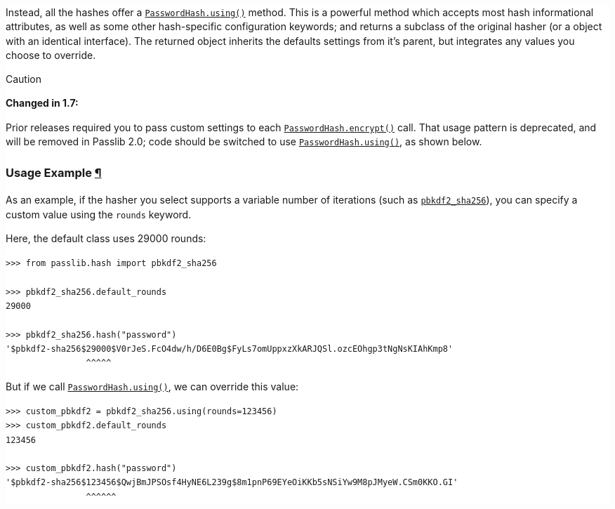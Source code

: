 Instead, all the hashes offer a [`PasswordHash.using()`](https://passlib.readthedocs.io/en/stable/lib/passlib.ifc.html#passlib.ifc.PasswordHash.using "passlib.ifc.PasswordHash.using") method.
This is a powerful method which accepts most hash informational attributes,
as well as some other hash-specific configuration keywords; and returns
a subclass of the original hasher (or a object with an identical interface).
The returned object inherits the defaults settings from it’s parent,
but integrates any values you choose to override.

Caution

**Changed in 1.7:**

Prior releases required you to pass custom settings to each [`PasswordHash.encrypt()`](https://passlib.readthedocs.io/en/stable/lib/passlib.ifc.html#passlib.ifc.PasswordHash.encrypt "passlib.ifc.PasswordHash.encrypt") call.
That usage pattern is deprecated, and will be removed in Passlib 2.0;
code should be switched to use [`PasswordHash.using()`](https://passlib.readthedocs.io/en/stable/lib/passlib.ifc.html#passlib.ifc.PasswordHash.using "passlib.ifc.PasswordHash.using"), as shown below.

### Usage Example [¶](https://passlib.readthedocs.io/en/stable/narr/hash-tutorial.html\#usage-example "Permalink to this headline")

As an example, if the hasher you select supports a variable number of iterations
(such as [`pbkdf2_sha256`](https://passlib.readthedocs.io/en/stable/lib/passlib.hash.pbkdf2_digest.html#passlib.hash.pbkdf2_sha256 "passlib.hash.pbkdf2_sha256")), you can specify a custom value
using the `rounds` keyword.

Here, the default class uses 29000 rounds:

```
>>> from passlib.hash import pbkdf2_sha256

>>> pbkdf2_sha256.default_rounds
29000

>>> pbkdf2_sha256.hash("password")
'$pbkdf2-sha256$29000$V0rJeS.FcO4dw/h/D6E0Bg$FyLs7omUppxzXkARJQSl.ozcEOhgp3tNgNsKIAhKmp8'
                ^^^^^

```

But if we call [`PasswordHash.using()`](https://passlib.readthedocs.io/en/stable/lib/passlib.ifc.html#passlib.ifc.PasswordHash.using "passlib.ifc.PasswordHash.using"), we can override this value:

```
>>> custom_pbkdf2 = pbkdf2_sha256.using(rounds=123456)
>>> custom_pbkdf2.default_rounds
123456

>>> custom_pbkdf2.hash("password")
'$pbkdf2-sha256$123456$QwjBmJPSOsf4HyNE6L239g$8m1pnP69EYeOiKKb5sNSiYw9M8pJMyeW.CSm0KKO.GI'
                ^^^^^^

```
